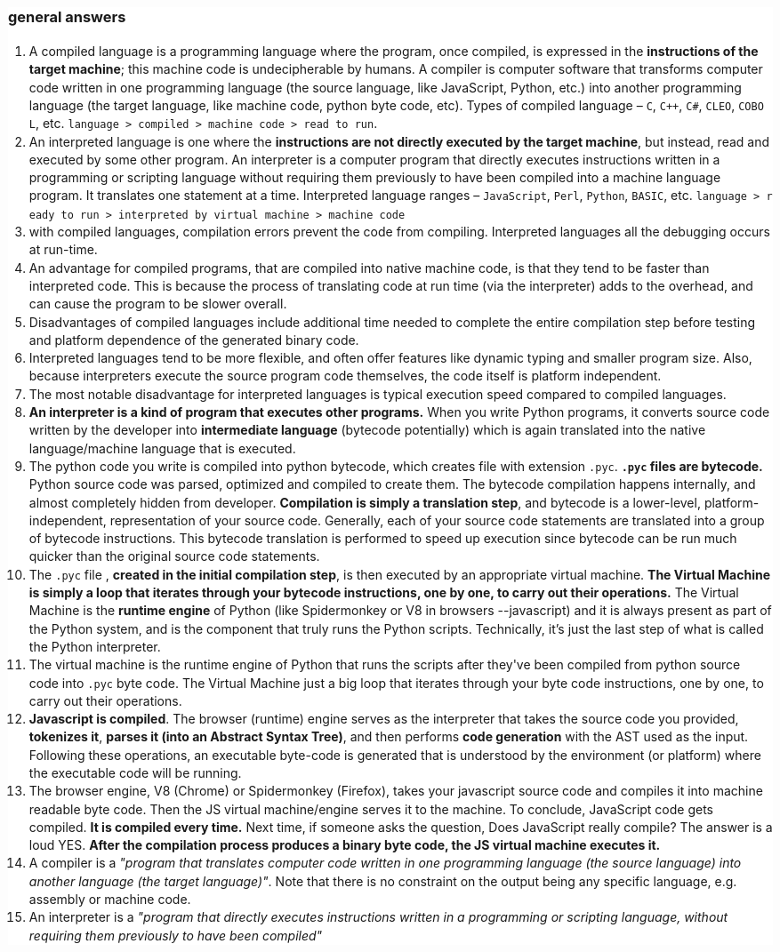 ### general answers

1. A compiled language is a programming language where the program, once compiled, is expressed in the **instructions of the target machine**; this machine code is undecipherable by humans. A compiler is computer software that transforms computer code written in one programming language (the source language, like JavaScript, Python, etc.) into another programming language (the target language, like machine code, python byte code, etc). Types of compiled language – `C`, `C++`, `C#`, `CLEO`, `COBOL`, etc. `language > compiled > machine code > read to run`.
1. An interpreted language is one where the **instructions are not directly executed by the target machine**, but instead, read and executed by some other program. An interpreter is a computer program that directly executes instructions written in a programming or scripting language without requiring them previously to have been compiled into a machine language program. It translates one statement at a time. Interpreted language ranges – `JavaScript`, `Perl`, `Python`, `BASIC`, etc. `language > ready to run > interpreted by virtual machine > machine code`
1. with compiled languages, compilation errors prevent the code from compiling. Interpreted languages all the debugging occurs at run-time.
1. An advantage for compiled programs, that are compiled into native machine code, is that they tend to be faster than interpreted code. This is because the process of translating code at run time (via the interpreter) adds to the overhead, and can cause the program to be slower overall.
1. Disadvantages of compiled languages include additional time needed to complete the entire compilation step before testing and platform dependence of the generated binary code.
1. Interpreted languages tend to be more flexible, and often offer features like dynamic typing and smaller program size. Also, because interpreters execute the source program code themselves, the code itself is platform independent.
1. The most notable disadvantage for interpreted languages is typical execution speed compared to compiled languages.
1. **An interpreter is a kind of program that executes other programs.** When you write Python programs, it converts source code written by the developer into **intermediate language** (bytecode potentially) which is again translated into the native language/machine language that is executed.
1. The python code you write is compiled into python bytecode, which creates file with extension `.pyc`. **`.pyc` files are bytecode.** Python source code was parsed, optimized and compiled to create them. The bytecode compilation happens internally, and almost completely hidden from developer. **Compilation is simply a translation step**, and bytecode is a lower-level, platform-independent, representation of your source code. Generally, each of your source code statements are translated into a group of bytecode instructions. This bytecode translation is performed to speed up execution since bytecode can be run much quicker than the original source code statements.
1. The `.pyc` file , **created in the initial compilation step**, is then executed by an appropriate virtual machine. **The Virtual Machine is simply a loop that iterates through your bytecode instructions, one by one, to carry out their operations.** The Virtual Machine is the **runtime engine** of Python (like Spidermonkey or V8 in browsers --javascript) and it is always present as part of the Python system, and is the component that truly runs the Python scripts. Technically, it’s just the last step of what is called the Python interpreter.
1. The virtual machine is the runtime engine of Python that runs the scripts after they've been compiled from python source code into `.pyc` byte code. The Virtual Machine just a big loop that iterates through your byte code instructions, one by one, to carry out their operations.
1. **Javascript is compiled**. The browser (runtime) engine serves as the interpreter that takes the source code you provided, **tokenizes it**, **parses it (into an Abstract Syntax Tree)**, and then performs **code generation** with the AST used as the input. Following these operations, an executable byte-code is generated that is understood by the environment (or platform) where the executable code will be running.
1. The browser engine, V8 (Chrome) or Spidermonkey (Firefox), takes your javascript source code and compiles it into machine readable byte code. Then the JS virtual machine/engine serves it to the machine. To conclude, JavaScript code gets compiled. **It is compiled every time.** Next time, if someone asks the question, Does JavaScript really compile? The answer is a loud YES. **After the compilation process produces a binary byte code, the JS virtual machine executes it.**
1. A compiler is a _"program that translates computer code written in one programming language (the source language) into another language (the target language)"_. Note that there is no constraint on the output being any specific language, e.g. assembly or machine code.
1. An interpreter is a _"program that directly executes instructions written in a programming or scripting language, without requiring them previously to have been compiled"_